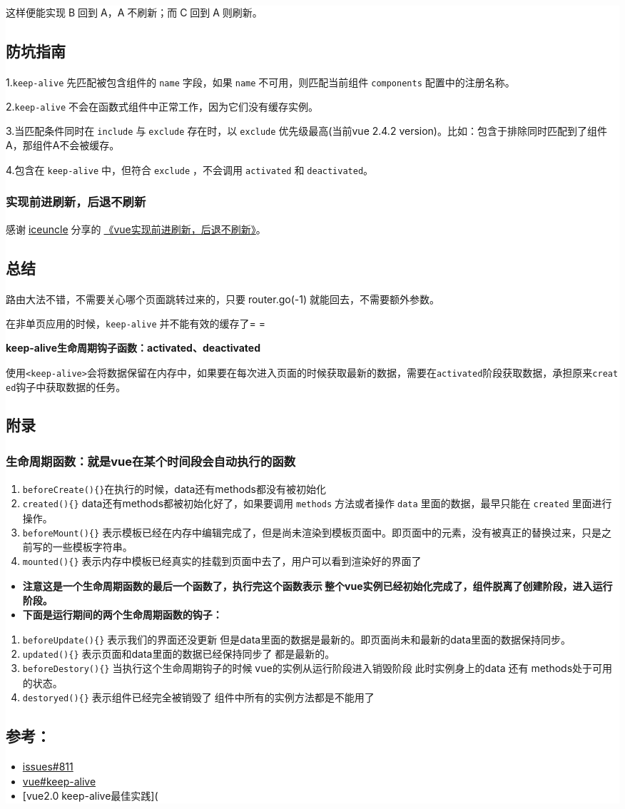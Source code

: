 这样便能实现 B 回到 A，A 不刷新；而 C 回到 A 则刷新。

## 防坑指南

1.`keep-alive` 先匹配被包含组件的 `name` 字段，如果 `name` 不可用，则匹配当前组件 `components` 配置中的注册名称。

2.`keep-alive` 不会在函数式组件中正常工作，因为它们没有缓存实例。

3.当匹配条件同时在 `include` 与 `exclude` 存在时，以 `exclude` 优先级最高(当前vue 2.4.2 version)。比如：包含于排除同时匹配到了组件A，那组件A不会被缓存。

4.包含在 `keep-alive` 中，但符合 `exclude` ，不会调用 `activated` 和 `deactivated`。

### 实现前进刷新，后退不刷新

感谢 [iceuncle](https://link.juejin.cn?target=https%3A%2F%2Fwww.jianshu.com%2Fu%2Fbeced864ad95) 分享的 [《vue实现前进刷新，后退不刷新》](https://juejin.im/post/6844903555657269261)。

## 总结

路由大法不错，不需要关心哪个页面跳转过来的，只要 router.go(-1) 就能回去，不需要额外参数。

在非单页应用的时候，`keep-alive` 并不能有效的缓存了= =

**keep-alive生命周期钩子函数：activated、deactivated**

使用`<keep-alive>`会将数据保留在内存中，如果要在每次进入页面的时候获取最新的数据，需要在`activated`阶段获取数据，承担原来`created`钩子中获取数据的任务。

## 附录

### 生命周期函数：就是vue在某个时间段会自动执行的函数

1. `beforeCreate(){}`在执行的时候，data还有methods都没有被初始化
2. `created(){}` data还有methods都被初始化好了，如果要调用 `methods` 方法或者操作 `data` 里面的数据，最早只能在 `created` 里面进行操作。
3. `beforeMount(){}` 表示模板已经在内存中编辑完成了，但是尚未渲染到模板页面中。即页面中的元素，没有被真正的替换过来，只是之前写的一些模板字符串。
4. `mounted(){}` 表示内存中模板已经真实的挂载到页面中去了，用户可以看到渲染好的界面了

- **注意这是一个生命周期函数的最后一个函数了，执行完这个函数表示 整个vue实例已经初始化完成了，组件脱离了创建阶段，进入运行阶段。**
- **下面是运行期间的两个生命周期函数的钩子：**

1. `beforeUpdate(){}` 表示我们的界面还没更新 但是data里面的数据是最新的。即页面尚未和最新的data里面的数据保持同步。
2. `updated(){}` 表示页面和data里面的数据已经保持同步了 都是最新的。
3. `beforeDestory(){}` 当执行这个生命周期钩子的时候 vue的实例从运行阶段进入销毁阶段 此时实例身上的data 还有 methods处于可用的状态。
4. `destoryed(){}` 表示组件已经完全被销毁了 组件中所有的实例方法都是不能用了



## 参考：

- [issues#811](https://link.juejin.cn/?target=https%3A%2F%2Fgithub.com%2Fvuejs%2Fvue-router%2Fissues%2F811)
- [vue#keep-alive](https://link.juejin.cn/?target=https%3A%2F%2Fcn.vuejs.org%2Fv2%2Fapi%2F%23keep-alive)
- [vue2.0 keep-alive最佳实践](

